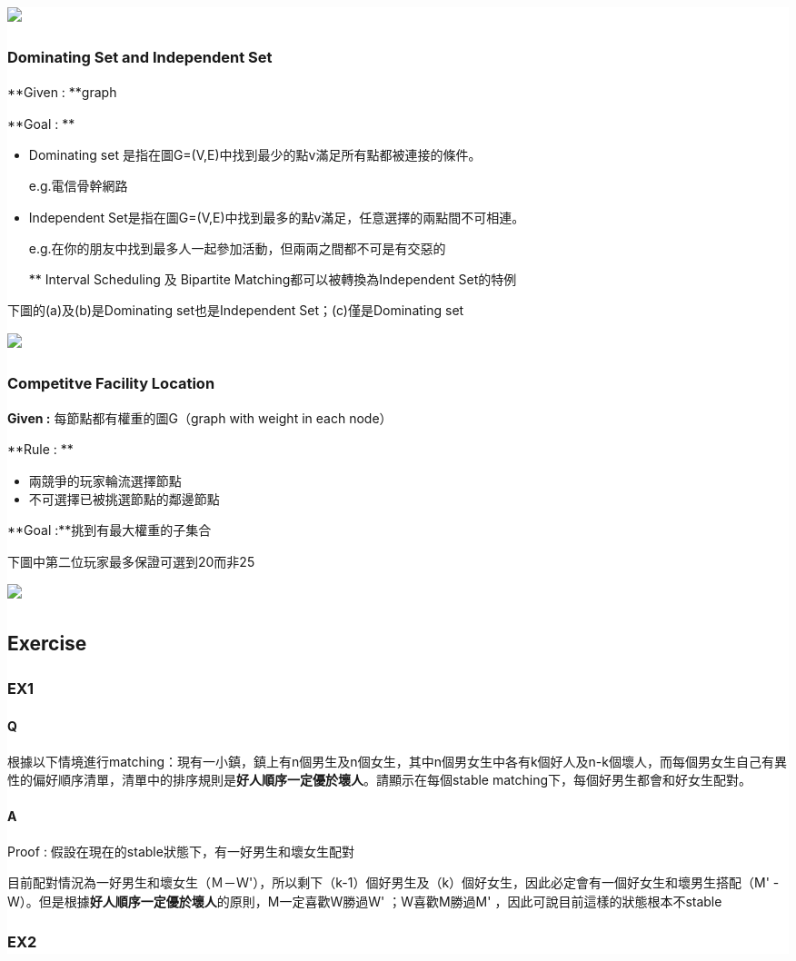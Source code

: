![](/img/docs/algorithm/bipartite-matching.jpg)

### Dominating Set and Independent Set

**Given : **graph

**Goal : ** 

- Dominating set 是指在圖G=(V,E)中找到最少的點v滿足所有點都被連接的條件。

  e.g.電信骨幹網路

- Independent Set是指在圖G=(V,E)中找到最多的點v滿足，任意選擇的兩點間不可相連。

  e.g.在你的朋友中找到最多人一起參加活動，但兩兩之間都不可是有交惡的

  ** Interval Scheduling 及 Bipartite Matching都可以被轉換為Independent Set的特例

下圖的(a)及(b)是Dominating set也是Independent Set；(c)僅是Dominating set 

![](/img/docs/algorithm/Dominating-set.png)

### Competitve Facility Location

**Given :** 每節點都有權重的圖G（graph with weight in each node）

**Rule : **

- 兩競爭的玩家輪流選擇節點
- 不可選擇已被挑選節點的鄰邊節點

**Goal :**挑到有最大權重的子集合 

下圖中第二位玩家最多保證可選到20而非25

![](/img/docs/algorithm/competitiveFL.jpg)



## Exercise

### EX1

#### Q

根據以下情境進行matching：現有一小鎮，鎮上有n個男生及n個女生，其中n個男女生中各有k個好人及n-k個壞人，而每個男女生自己有異性的偏好順序清單，清單中的排序規則是**好人順序一定優於壞人**。請顯示在每個stable matching下，每個好男生都會和好女生配對。

#### A

Proof : 假設在現在的stable狀態下，有一好男生和壞女生配對

目前配對情況為一好男生和壞女生（Ｍ－Ｗ'），所以剩下（k-1）個好男生及（k）個好女生，因此必定會有一個好女生和壞男生搭配（M' - W）。但是根據**好人順序一定優於壞人**的原則，M一定喜歡W勝過W' ；W喜歡M勝過M' ，因此可說目前這樣的狀態根本不stable



### EX2
